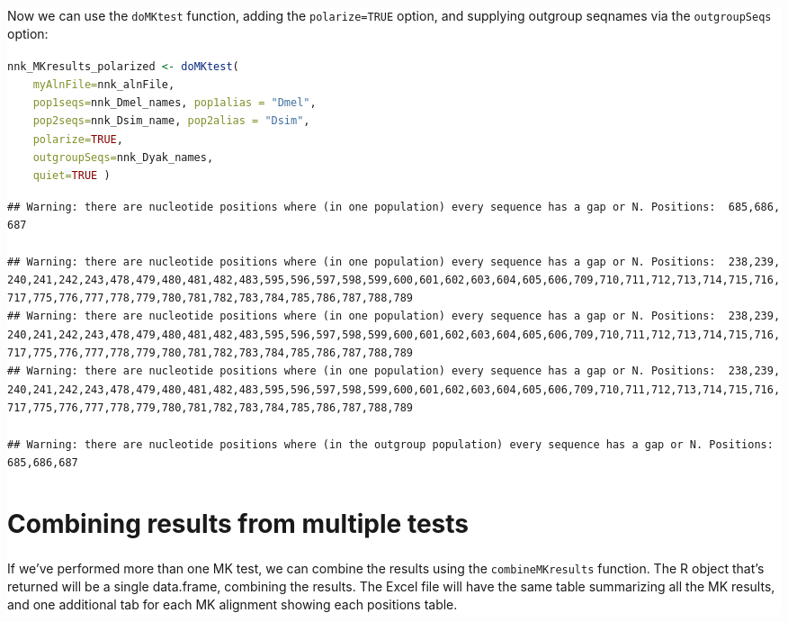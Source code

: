 Now we can use the `doMKtest` function, adding the `polarize=TRUE`
option, and supplying outgroup seqnames via the `outgroupSeqs` option:

``` r
nnk_MKresults_polarized <- doMKtest(
    myAlnFile=nnk_alnFile, 
    pop1seqs=nnk_Dmel_names, pop1alias = "Dmel",
    pop2seqs=nnk_Dsim_name, pop2alias = "Dsim",
    polarize=TRUE,
    outgroupSeqs=nnk_Dyak_names,
    quiet=TRUE )
```

    ## Warning: there are nucleotide positions where (in one population) every sequence has a gap or N. Positions:  685,686,687

    ## Warning: there are nucleotide positions where (in one population) every sequence has a gap or N. Positions:  238,239,240,241,242,243,478,479,480,481,482,483,595,596,597,598,599,600,601,602,603,604,605,606,709,710,711,712,713,714,715,716,717,775,776,777,778,779,780,781,782,783,784,785,786,787,788,789
    ## Warning: there are nucleotide positions where (in one population) every sequence has a gap or N. Positions:  238,239,240,241,242,243,478,479,480,481,482,483,595,596,597,598,599,600,601,602,603,604,605,606,709,710,711,712,713,714,715,716,717,775,776,777,778,779,780,781,782,783,784,785,786,787,788,789
    ## Warning: there are nucleotide positions where (in one population) every sequence has a gap or N. Positions:  238,239,240,241,242,243,478,479,480,481,482,483,595,596,597,598,599,600,601,602,603,604,605,606,709,710,711,712,713,714,715,716,717,775,776,777,778,779,780,781,782,783,784,785,786,787,788,789

    ## Warning: there are nucleotide positions where (in the outgroup population) every sequence has a gap or N. Positions:  685,686,687

# Combining results from multiple tests

If we’ve performed more than one MK test, we can combine the results
using the `combineMKresults` function. The R object that’s returned will
be a single data.frame, combining the results. The Excel file will have
the same table summarizing all the MK results, and one additional tab
for each MK alignment showing each positions table.
